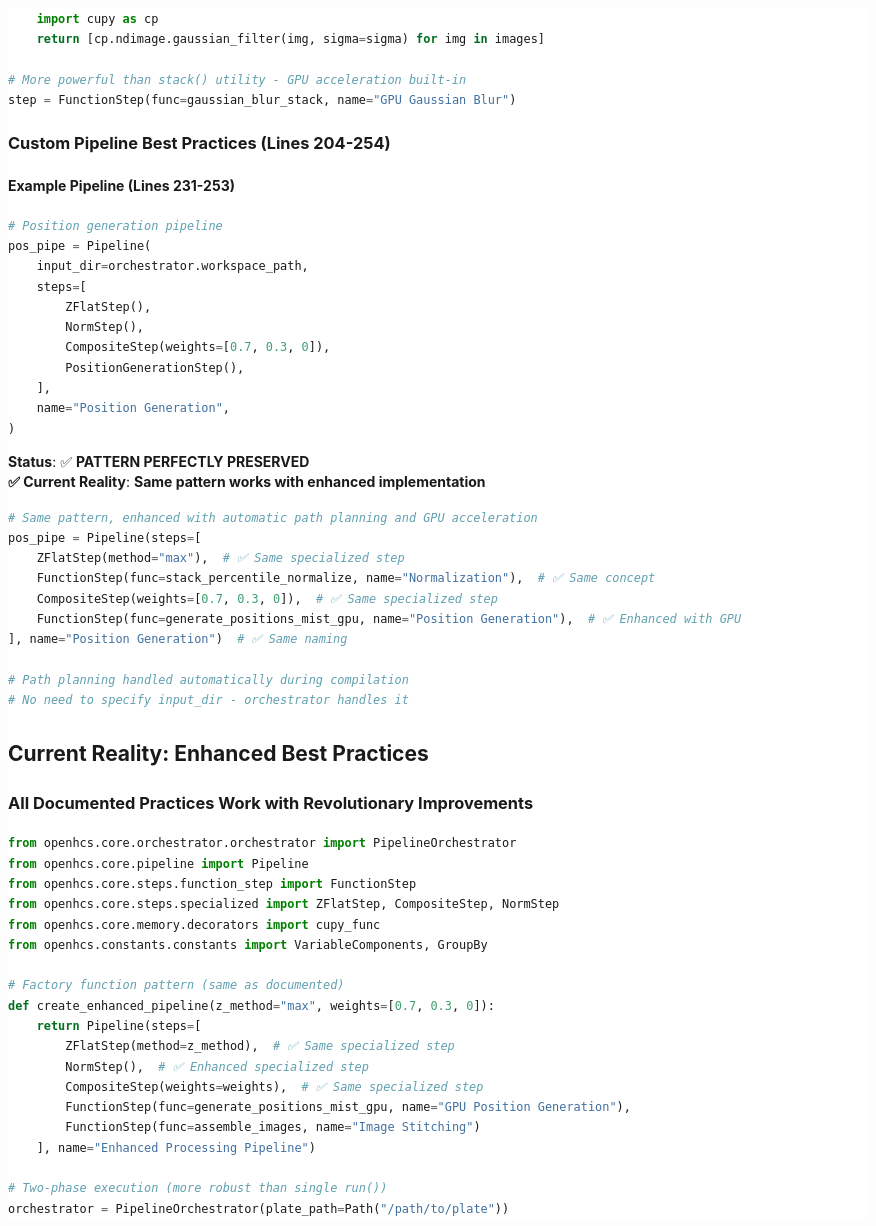 ```python
    import cupy as cp
    return [cp.ndimage.gaussian_filter(img, sigma=sigma) for img in images]

# More powerful than stack() utility - GPU acceleration built-in
step = FunctionStep(func=gaussian_blur_stack, name="GPU Gaussian Blur")
```

### Custom Pipeline Best Practices (Lines 204-254)

#### Example Pipeline (Lines 231-253)
```python
# Position generation pipeline
pos_pipe = Pipeline(
    input_dir=orchestrator.workspace_path,
    steps=[
        ZFlatStep(),
        NormStep(),
        CompositeStep(weights=[0.7, 0.3, 0]),
        PositionGenerationStep(),
    ],
    name="Position Generation",
)
```
**Status**: ✅ **PATTERN PERFECTLY PRESERVED**  
**✅ Current Reality**: **Same pattern works with enhanced implementation**
```python
# Same pattern, enhanced with automatic path planning and GPU acceleration
pos_pipe = Pipeline(steps=[
    ZFlatStep(method="max"),  # ✅ Same specialized step
    FunctionStep(func=stack_percentile_normalize, name="Normalization"),  # ✅ Same concept
    CompositeStep(weights=[0.7, 0.3, 0]),  # ✅ Same specialized step
    FunctionStep(func=generate_positions_mist_gpu, name="Position Generation"),  # ✅ Enhanced with GPU
], name="Position Generation")  # ✅ Same naming

# Path planning handled automatically during compilation
# No need to specify input_dir - orchestrator handles it
```

## Current Reality: Enhanced Best Practices

### All Documented Practices Work with Revolutionary Improvements
```python
from openhcs.core.orchestrator.orchestrator import PipelineOrchestrator
from openhcs.core.pipeline import Pipeline
from openhcs.core.steps.function_step import FunctionStep
from openhcs.core.steps.specialized import ZFlatStep, CompositeStep, NormStep
from openhcs.core.memory.decorators import cupy_func
from openhcs.constants.constants import VariableComponents, GroupBy

# Factory function pattern (same as documented)
def create_enhanced_pipeline(z_method="max", weights=[0.7, 0.3, 0]):
    return Pipeline(steps=[
        ZFlatStep(method=z_method),  # ✅ Same specialized step
        NormStep(),  # ✅ Enhanced specialized step
        CompositeStep(weights=weights),  # ✅ Same specialized step
        FunctionStep(func=generate_positions_mist_gpu, name="GPU Position Generation"),
        FunctionStep(func=assemble_images, name="Image Stitching")
    ], name="Enhanced Processing Pipeline")

# Two-phase execution (more robust than single run())
orchestrator = PipelineOrchestrator(plate_path=Path("/path/to/plate"))
```